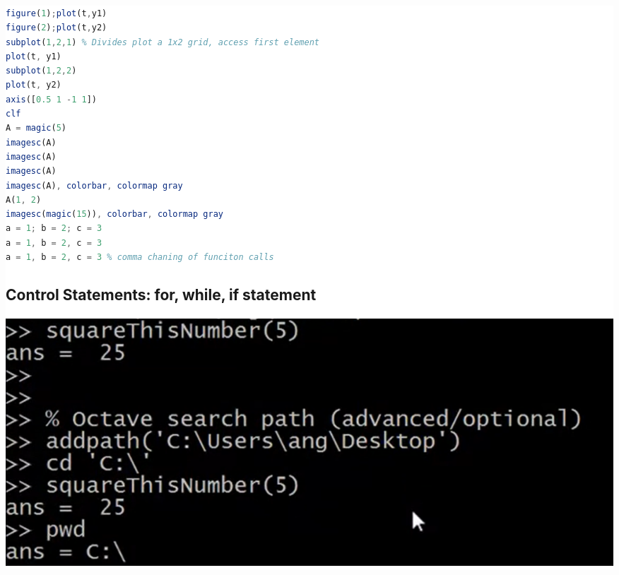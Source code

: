 ```octave
figure(1);plot(t,y1)
figure(2);plot(t,y2)
subplot(1,2,1) % Divides plot a 1x2 grid, access first element
plot(t, y1)
subplot(1,2,2)
plot(t, y2)
axis([0.5 1 -1 1])
clf
A = magic(5)
imagesc(A)
imagesc(A)
imagesc(A)
imagesc(A), colorbar, colormap gray
A(1, 2)
imagesc(magic(15)), colorbar, colormap gray
a = 1; b = 2; c = 3
a = 1, b = 2, c = 3
a = 1, b = 2, c = 3 % comma chaning of funciton calls
```



## Control Statements: for, while, if statement

![image-20220426201138651](images/02_3_Week_Octave_MATLAB/image-20220426201138651.png)
